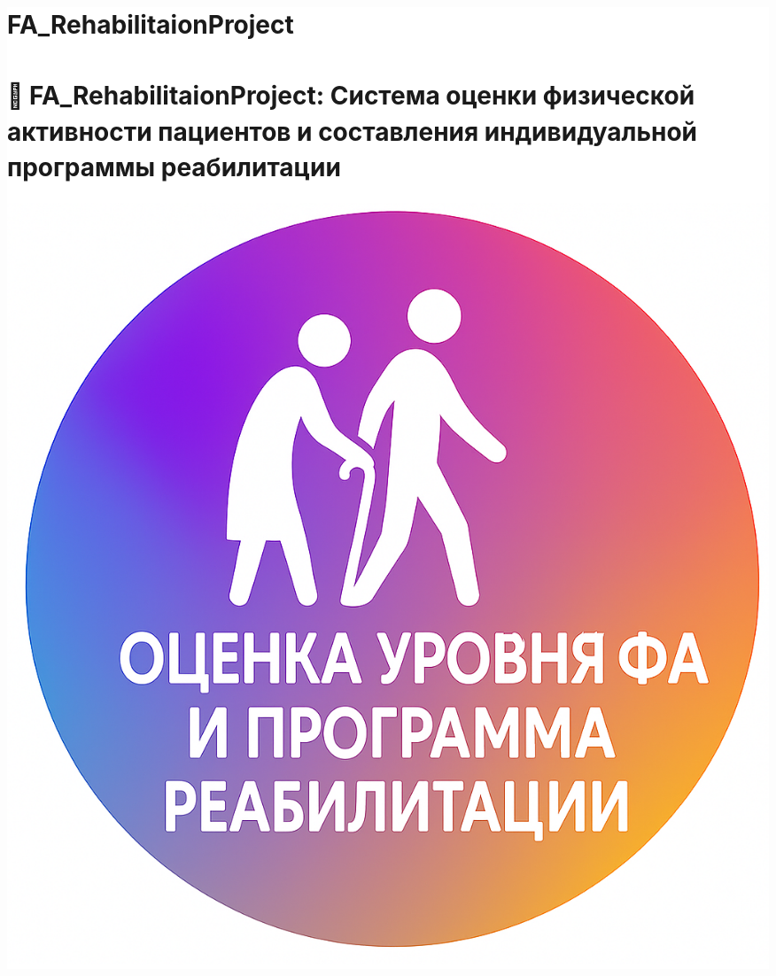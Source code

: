 # FA_RehabilitaionProject

# 🌟 FA_RehabilitaionProject: Система оценки физической активности пациентов и составления индивидуальной программы реабилитации

![Эмблема HpProject](images/fa_reab.png)
